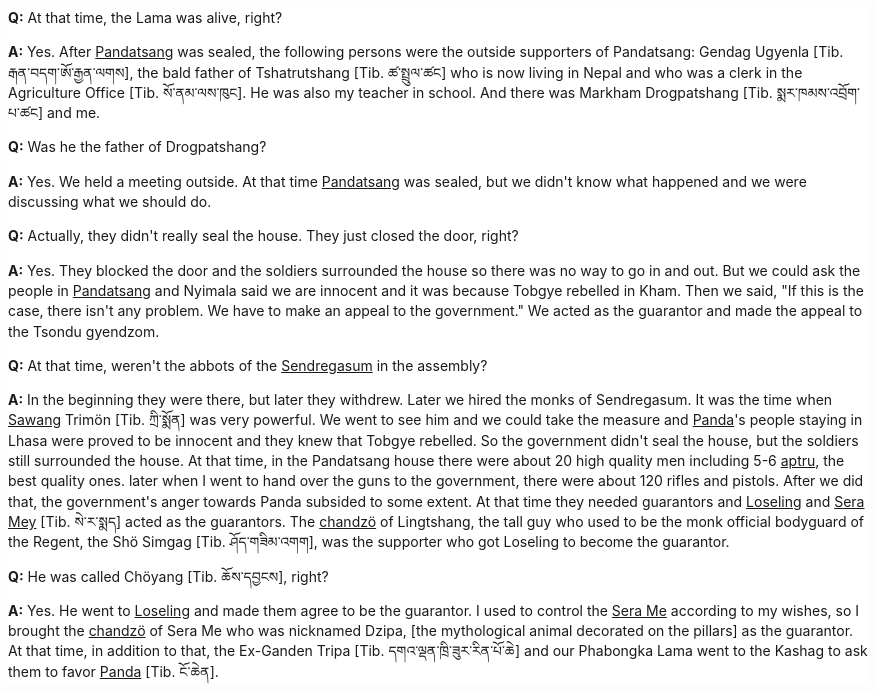 
**Q:**  At that time, the Lama was alive, right?   

**A:**  Yes. After <a href="#" data-tooltip="[tib. སྤོམ་མདའ་ཚང]** A name of a Khamba trading family that became Tibetan government lay officials.">Pandatsang</a> was sealed, the following persons were the outside supporters of Pandatsang: Gendag Ugyenla [Tib. རྒན་བདག་ཨོ་རྒྱན་ལགས], the bald father of Tshatrutshang [Tib. ཚ་སྤྲུལ་ཚང] who is now living in Nepal and who was a clerk in the Agriculture Office [Tib. སོ་ནམ་ལས་ཁུང]. He was also my teacher in school. And there was Markham Drogpatshang [Tib. སྨར་ཁམས་འབྲོག་པ་ཚང] and me.   

**Q:**  Was he the father of Drogpatshang?   

**A:**  Yes. We held a meeting outside. At that time <a href="#" data-tooltip="[tib. སྤོམ་མདའ་ཚང]** A name of a Khamba trading family that became Tibetan government lay officials.">Pandatsang</a> was sealed, but we didn't know what happened and we were discussing what we should do.   

**Q:**  Actually, they didn't really seal the house. They just closed the door, right?   

**A:**  Yes. They blocked the door and the soldiers surrounded the house so there was no way to go in and out. But we could ask the people in <a href="#" data-tooltip="[tib. སྤོམ་མདའ་ཚང]** A name of a Khamba trading family that became Tibetan government lay officials.">Pandatsang</a> and Nyimala said we are innocent and it was because Tobgye rebelled in Kham. Then we said, "If this is the case, there isn't any problem. We have to make an appeal to the government." We acted as the guarantor and made the appeal to the Tsondu gyendzom.   

**Q:**  At that time, weren't the abbots of the <a href="#" data-tooltip="[tib. སེ་འབྲས་དགའ་གསུམ]** The abbreviation used for the three great monastic seats around Lhasa: Sera, Drepung and Ganden Monasteries.">Sendregasum</a> in the assembly?   

**A:**  In the beginning they were there, but later they withdrew. Later we hired the monks of Sendregasum. It was the time when <a href="#" data-tooltip="[tib. ས་དབང]** One of the heads of the Kashag [bka&#x27; shag] or Council of Ministers. Sawang was also a term of address for a Kalön/Shape.">Sawang</a> Trimön [Tib. ཀྲི་སྨོན] was very powerful. We went to see him and we could take the measure and <a href="#" data-tooltip="[tib. སྤོམ་མདའ]** The abbreviated name of a Khamba trading family (Pandatsang), one branch of whom became lay officials in the Tibetan government.">Panda</a>'s people staying in Lhasa were proved to be innocent and they knew that Tobgye rebelled. So the government didn't seal the house, but the soldiers still surrounded the house. At that time, in the Pandatsang house there were about 20 high quality men including 5-6 <a href="#" data-tooltip="[tib. ཨ་ཕྲུག]** A category of young tough guys that Khamba traders and rich households retained for protection, especially when going on trading trips, but in the end for anything the &quot;boss&quot; needed done. They lived and ate with the family and were very close with them, almost like relatives.">aptru</a>, the best quality ones. later when I went to hand over the guns to the government, there were about 120 rifles and pistols. After we did that, the government's anger towards Panda subsided to some extent. At that time they needed guarantors and <a href="#" data-tooltip="[tib. བློ་གསལ་གླིང]** One of the main colleges in Drepung Monastery.">Loseling</a> and <a href="#" data-tooltip="[tib. སེ་ར་སྨད]** The Mey (Me) College of Sera Monastery.">Sera Mey</a> [Tib. སེ་ར་སྨད] acted as the guarantors. The <a href="#" data-tooltip="[tib. ཕྱག་མཛོད]** A senior manager/treasurer of an aristocratic or monastic estate, or the senior manager/treasurer of an aristocratic family or a monastic unit. Generally chandzö handled both internal and external issues and were considered higher in power and status than nyerpa (stewards), who typically only handled the storerooms.">chandzö</a> of Lingtshang, the tall guy who used to be the monk official bodyguard of the Regent, the Shö Simgag [Tib. ཤོད་གཟིམ་འགག], was the supporter who got Loseling to become the guarantor.   

**Q:**  He was called Chöyang [Tib. ཆོས་དབྱངས], right?   

**A:**  Yes. He went to <a href="#" data-tooltip="[tib. བློ་གསལ་གླིང]** One of the main colleges in Drepung Monastery.">Loseling</a> and made them agree to be the guarantor. I used to control the <a href="#" data-tooltip="[tib. སེ་ར་སྨད]** The Me (Mey) College in Sera Monastery">Sera Me</a> according to my wishes, so I brought the <a href="#" data-tooltip="[tib. ཕྱག་མཛོད]** A senior manager/treasurer of an aristocratic or monastic estate, or the senior manager/treasurer of an aristocratic family or a monastic unit. Generally chandzö handled both internal and external issues and were considered higher in power and status than nyerpa (stewards), who typically only handled the storerooms.">chandzö</a> of Sera Me who was nicknamed Dzipa, [the mythological animal decorated on the pillars] as the guarantor. At that time, in addition to that, the Ex-Ganden Tripa [Tib. དགའ་ལྡན་ཁྲི་ཟུར་རིན་པོ་ཆེ] and our Phabongka Lama went to the Kashag to ask them to favor <a href="#" data-tooltip="[tib. སྤོམ་མདའ]** The abbreviated name of a Khamba trading family (Pandatsang), one branch of whom became lay officials in the Tibetan government.">Panda</a> [Tib. ངོ་ཆེན].   
